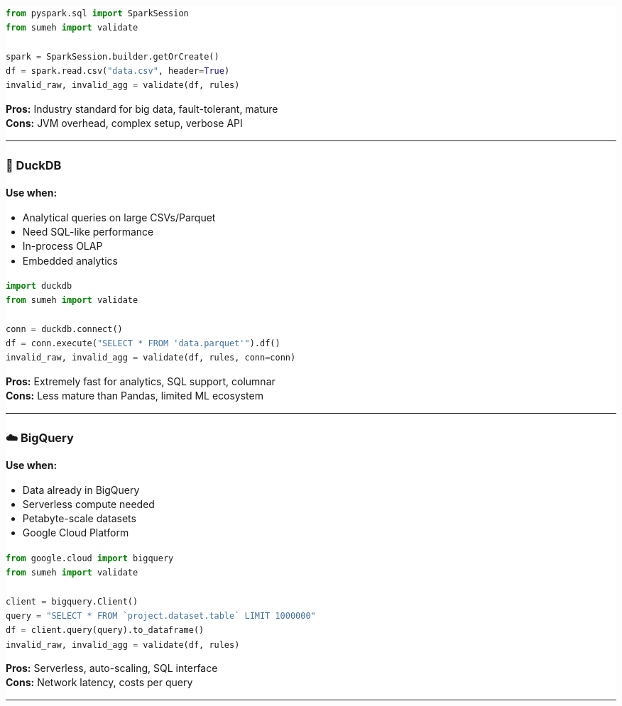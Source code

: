 ```python
from pyspark.sql import SparkSession
from sumeh import validate

spark = SparkSession.builder.getOrCreate()
df = spark.read.csv("data.csv", header=True)
invalid_raw, invalid_agg = validate(df, rules)
```

**Pros:** Industry standard for big data, fault-tolerant, mature  
**Cons:** JVM overhead, complex setup, verbose API

---

### 🦆 DuckDB
**Use when:**
- Analytical queries on large CSVs/Parquet
- Need SQL-like performance
- In-process OLAP
- Embedded analytics

```python
import duckdb
from sumeh import validate

conn = duckdb.connect()
df = conn.execute("SELECT * FROM 'data.parquet'").df()
invalid_raw, invalid_agg = validate(df, rules, conn=conn)
```

**Pros:** Extremely fast for analytics, SQL support, columnar  
**Cons:** Less mature than Pandas, limited ML ecosystem

---

### ☁️ BigQuery
**Use when:**
- Data already in BigQuery
- Serverless compute needed
- Petabyte-scale datasets
- Google Cloud Platform

```python
from google.cloud import bigquery
from sumeh import validate

client = bigquery.Client()
query = "SELECT * FROM `project.dataset.table` LIMIT 1000000"
df = client.query(query).to_dataframe()
invalid_raw, invalid_agg = validate(df, rules)
```

**Pros:** Serverless, auto-scaling, SQL interface  
**Cons:** Network latency, costs per query

---